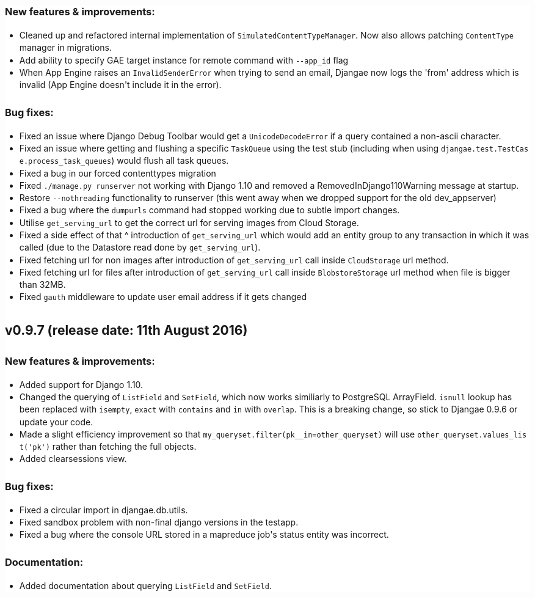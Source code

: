 ### New features & improvements:

- Cleaned up and refactored internal implementation of `SimulatedContentTypeManager`. Now also allows patching `ContentType` manager in migrations.
- Add ability to specify GAE target instance for remote command with `--app_id` flag
- When App Engine raises an `InvalidSenderError` when trying to send an email, Djangae now logs the 'from' address which is invalid (App Engine doesn't include it in the error).

### Bug fixes:

- Fixed an issue where Django Debug Toolbar would get a `UnicodeDecodeError` if a query contained a non-ascii character.
- Fixed an issue where getting and flushing a specific `TaskQueue` using the test stub (including when using `djangae.test.TestCase.process_task_queues`) would flush all task queues.
- Fixed a bug in our forced contenttypes migration
- Fixed `./manage.py runserver` not working with Django 1.10 and removed a RemovedInDjango110Warning message at startup.
- Restore `--nothreading` functionality to runserver (this went away when we dropped support for the old dev_appserver)
- Fixed a bug where the `dumpurls` command had stopped working due to subtle import changes.
- Utilise `get_serving_url` to get the correct url for serving images from Cloud Storage.
- Fixed a side effect of that ^ introduction of `get_serving_url` which would add an entity group to any transaction in which it was called (due to the Datastore read done by `get_serving_url`).
- Fixed fetching url for non images after introduction of `get_serving_url` call inside `CloudStorage` url method.
- Fixed fetching url for files after introduction of `get_serving_url` call inside `BlobstoreStorage` url method when file is bigger than 32MB.
- Fixed `gauth` middleware to update user email address if it gets changed


## v0.9.7 (release date: 11th August 2016)

### New features & improvements:

- Added support for Django 1.10.
- Changed the querying of `ListField` and `SetField`, which now works similiarly to PostgreSQL ArrayField. `isnull` lookup has been replaced with `isempty`, `exact` with `contains` and `in` with `overlap`. This is a breaking change, so stick to Djangae 0.9.6 or update your code.
- Made a slight efficiency improvement so that `my_queryset.filter(pk__in=other_queryset)` will use `other_queryset.values_list('pk')` rather than fetching the full objects.
- Added clearsessions view.

### Bug fixes:

- Fixed a circular import in djangae.db.utils.
- Fixed sandbox problem with non-final django versions in the testapp.
- Fixed a bug where the console URL stored in a mapreduce job's status entity was incorrect.

### Documentation:

- Added documentation about querying `ListField` and `SetField`.

